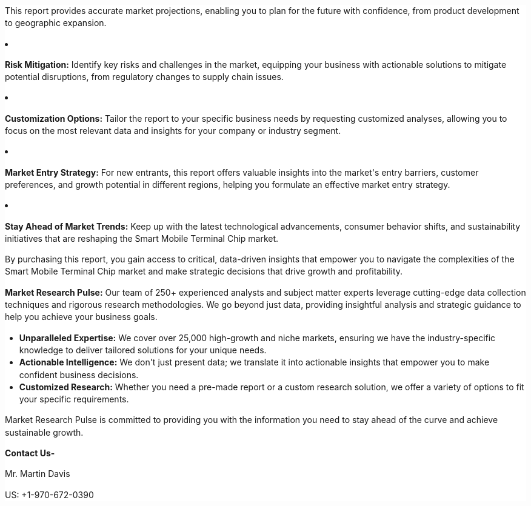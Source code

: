 This report provides accurate market projections, enabling you to plan for the future with confidence, from product development to geographic expansion.</p></li><li><p><strong>Risk Mitigation:</strong> Identify key risks and challenges in the market, equipping your business with actionable solutions to mitigate potential disruptions, from regulatory changes to supply chain issues.</p></li><li><p><strong>Customization Options:</strong> Tailor the report to your specific business needs by requesting customized analyses, allowing you to focus on the most relevant data and insights for your company or industry segment.</p></li><li><p><strong>Market Entry Strategy:</strong> For new entrants, this report offers valuable insights into the market's entry barriers, customer preferences, and growth potential in different regions, helping you formulate an effective market entry strategy.</p></li><li><p><strong>Stay Ahead of Market Trends:</strong> Keep up with the latest technological advancements, consumer behavior shifts, and sustainability initiatives that are reshaping the Smart Mobile Terminal Chip market.</p></li></ol><p>By purchasing this report, you gain access to critical, data-driven insights that empower you to navigate the complexities of the Smart Mobile Terminal Chip market and make strategic decisions that drive growth and profitability.</p><p><strong>Market Research Pulse:</strong>&nbsp;Our team of 250+ experienced analysts and subject matter experts leverage cutting-edge data collection techniques and rigorous research methodologies. We go beyond just data, providing insightful analysis and strategic guidance to help you achieve your business goals.</p><ul><li><strong>Unparalleled Expertise:</strong>&nbsp;We cover over 25,000 high-growth and niche markets, ensuring we have the industry-specific knowledge to deliver tailored solutions for your unique needs.</li><li><strong>Actionable Intelligence:</strong>&nbsp;We don't just present data; we translate it into actionable insights that empower you to make confident business decisions.</li><li><strong>Customized Research:</strong>&nbsp;Whether you need a pre-made report or a custom research solution, we offer a variety of options to fit your specific requirements.</li></ul><p>Market Research Pulse is committed to providing you with the information you need to stay ahead of the curve and achieve sustainable growth.</p><p><strong>Contact Us-</strong></p><p>Mr. Martin Davis</p><p>US: +1-970-672-0390</p>
